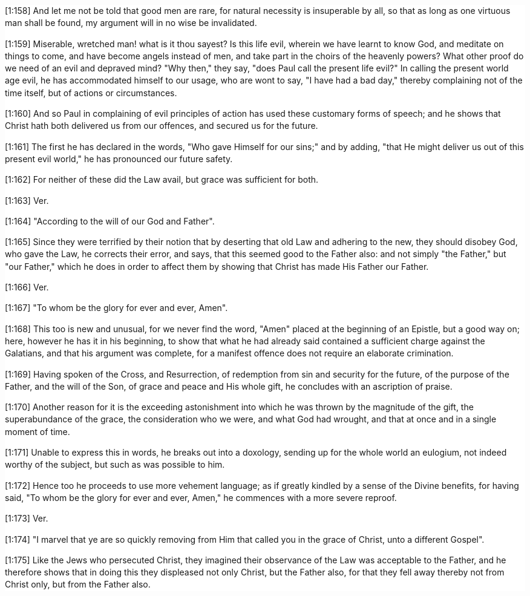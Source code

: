 [1:158] And let me not be told that good men are rare, for natural necessity is insuperable by all, so that as long as one virtuous man shall be found, my argument will in no wise be invalidated.

[1:159] Miserable, wretched man! what is it thou sayest? Is this life evil, wherein we have learnt to know God, and meditate on things to come, and have become angels instead of men, and take part in the choirs of the heavenly powers? What other proof do we need of an evil and depraved mind?  "Why then," they say, "does Paul call the present life evil?" In calling the present world age evil, he has accommodated himself to our usage, who are wont to say, "I have had a bad day," thereby complaining not of the time itself, but of actions or circumstances.

[1:160] And so Paul in complaining of evil principles of action has used these customary forms of speech; and he shows that Christ hath both delivered us from our offences, and secured us for the future.

[1:161] The first he has declared in the words, "Who gave Himself for our sins;" and by adding, "that He might deliver us out of this present evil world," he has pronounced our future safety.

[1:162] For neither of these did the Law avail, but grace was sufficient for both.

[1:163] Ver.

[1:164] "According to the will of our God and Father".

[1:165] Since they were terrified by their notion that by deserting that old Law and adhering to the new, they should disobey God, who gave the Law, he corrects their error, and says, that this seemed good to the Father also: and not simply "the Father," but "our Father," which he does in order to affect them by showing that Christ has made His Father our Father.

[1:166] Ver.

[1:167] "To whom be the glory for ever and ever, Amen".

[1:168] This too is new and unusual, for we never find the word, "Amen" placed at the beginning of an Epistle, but a good way on; here, however he has it in his beginning, to show that what he had already said contained a sufficient charge against the Galatians, and that his argument was complete, for a manifest offence does not require an elaborate crimination.

[1:169] Having spoken of the Cross, and Resurrection, of redemption from sin and security for the future, of the purpose of the Father, and the will of the Son, of grace and peace and His whole gift, he concludes with an ascription of praise.

[1:170] Another reason for it is the exceeding astonishment into which he was thrown by the magnitude of the gift, the superabundance of the grace, the consideration who we were, and what God had wrought, and that at once and in a single moment of time.

[1:171] Unable to express this in words, he breaks out into a doxology, sending up for the whole world an eulogium, not indeed worthy of the subject, but such as was possible to him.

[1:172] Hence too he proceeds to use more vehement language; as if greatly kindled by a sense of the Divine benefits, for having said, "To whom be the glory for ever and ever, Amen," he commences with a more severe reproof.

[1:173] Ver.

[1:174] "I marvel that ye are so quickly removing from Him that called you in the grace of Christ, unto a different Gospel".

[1:175] Like the Jews who persecuted Christ, they imagined their observance of the Law was acceptable to the Father, and he therefore shows that in doing this they displeased not only Christ, but the Father also, for that they fell away thereby not from Christ only, but from the Father also.
